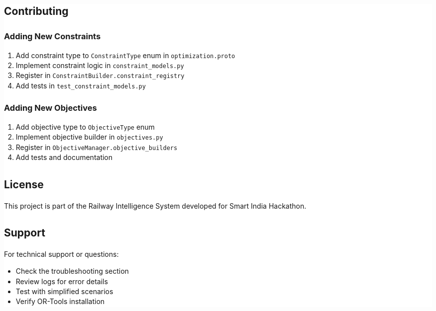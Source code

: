 ## Contributing

### Adding New Constraints
1. Add constraint type to `ConstraintType` enum in `optimization.proto`
2. Implement constraint logic in `constraint_models.py`
3. Register in `ConstraintBuilder.constraint_registry`
4. Add tests in `test_constraint_models.py`

### Adding New Objectives
1. Add objective type to `ObjectiveType` enum
2. Implement objective builder in `objectives.py`
3. Register in `ObjectiveManager.objective_builders`
4. Add tests and documentation

## License

This project is part of the Railway Intelligence System developed for Smart India Hackathon.

## Support

For technical support or questions:
- Check the troubleshooting section
- Review logs for error details
- Test with simplified scenarios
- Verify OR-Tools installation
